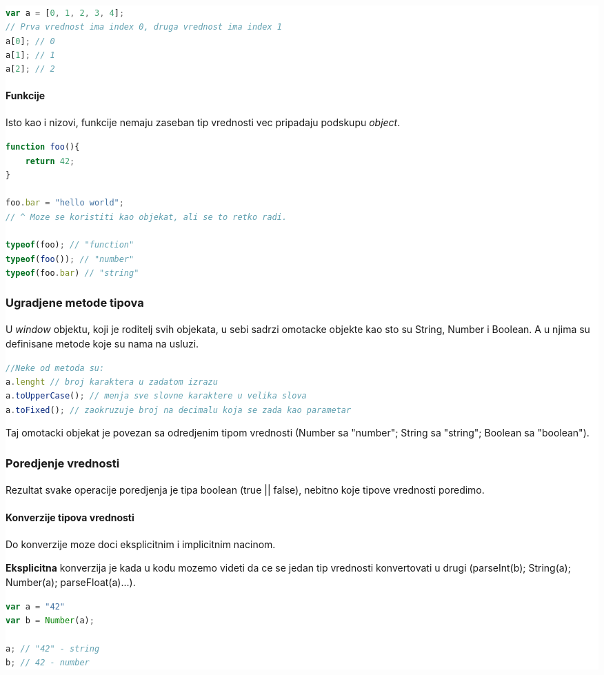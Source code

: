 ```js
var a = [0, 1, 2, 3, 4];
// Prva vrednost ima index 0, druga vrednost ima index 1
a[0]; // 0
a[1]; // 1
a[2]; // 2
```

#### Funkcije

Isto kao i nizovi, funkcije nemaju zaseban tip vrednosti vec pripadaju podskupu _object_.

```js
function foo(){
    return 42;
}

foo.bar = "hello world";
// ^ Moze se koristiti kao objekat, ali se to retko radi.

typeof(foo); // "function"
typeof(foo()); // "number"
typeof(foo.bar) // "string"
```

### Ugradjene metode tipova

U _window_ objektu, koji je roditelj svih objekata, u sebi sadrzi omotacke objekte kao sto su String, Number i Boolean. A u njima su definisane metode koje su nama na usluzi.

```js
//Neke od metoda su:
a.lenght // broj karaktera u zadatom izrazu
a.toUpperCase(); // menja sve slovne karaktere u velika slova
a.toFixed(); // zaokruzuje broj na decimalu koja se zada kao parametar
```

Taj omotacki objekat je povezan sa odredjenim tipom vrednosti (Number sa "number"; String sa "string"; Boolean sa "boolean").

### Poredjenje vrednosti

Rezultat svake operacije poredjenja je tipa boolean (true || false), nebitno koje tipove vrednosti poredimo.

#### Konverzije tipova vrednosti

Do konverzije moze doci eksplicitnim i implicitnim nacinom.

**Eksplicitna** konverzija je kada u kodu mozemo videti da ce se jedan tip vrednosti konvertovati u drugi (parseInt(b); String(a); Number(a); parseFloat(a)...).

```js
var a = "42"
var b = Number(a);

a; // "42" - string
b; // 42 - number
```
